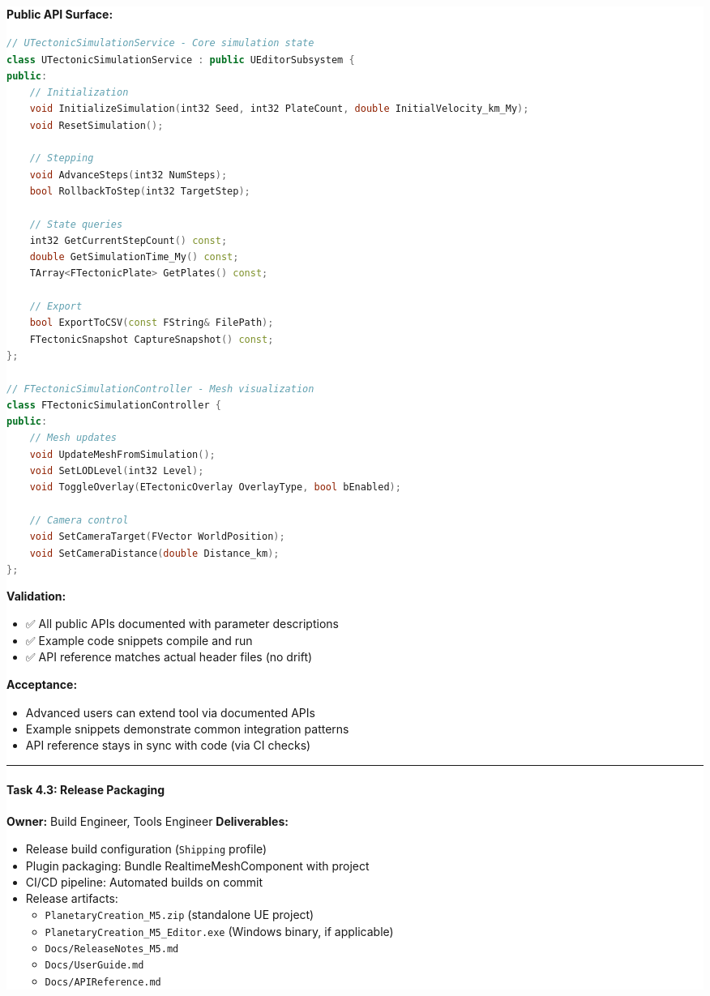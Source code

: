 **Public API Surface:**
```cpp
// UTectonicSimulationService - Core simulation state
class UTectonicSimulationService : public UEditorSubsystem {
public:
    // Initialization
    void InitializeSimulation(int32 Seed, int32 PlateCount, double InitialVelocity_km_My);
    void ResetSimulation();

    // Stepping
    void AdvanceSteps(int32 NumSteps);
    bool RollbackToStep(int32 TargetStep);

    // State queries
    int32 GetCurrentStepCount() const;
    double GetSimulationTime_My() const;
    TArray<FTectonicPlate> GetPlates() const;

    // Export
    bool ExportToCSV(const FString& FilePath);
    FTectonicSnapshot CaptureSnapshot() const;
};

// FTectonicSimulationController - Mesh visualization
class FTectonicSimulationController {
public:
    // Mesh updates
    void UpdateMeshFromSimulation();
    void SetLODLevel(int32 Level);
    void ToggleOverlay(ETectonicOverlay OverlayType, bool bEnabled);

    // Camera control
    void SetCameraTarget(FVector WorldPosition);
    void SetCameraDistance(double Distance_km);
};
```

**Validation:**
- ✅ All public APIs documented with parameter descriptions
- ✅ Example code snippets compile and run
- ✅ API reference matches actual header files (no drift)

**Acceptance:**
- Advanced users can extend tool via documented APIs
- Example snippets demonstrate common integration patterns
- API reference stays in sync with code (via CI checks)

---

#### Task 4.3: Release Packaging
**Owner:** Build Engineer, Tools Engineer
**Deliverables:**
- Release build configuration (`Shipping` profile)
- Plugin packaging: Bundle RealtimeMeshComponent with project
- CI/CD pipeline: Automated builds on commit
- Release artifacts:
  - `PlanetaryCreation_M5.zip` (standalone UE project)
  - `PlanetaryCreation_M5_Editor.exe` (Windows binary, if applicable)
  - `Docs/ReleaseNotes_M5.md`
  - `Docs/UserGuide.md`
  - `Docs/APIReference.md`
